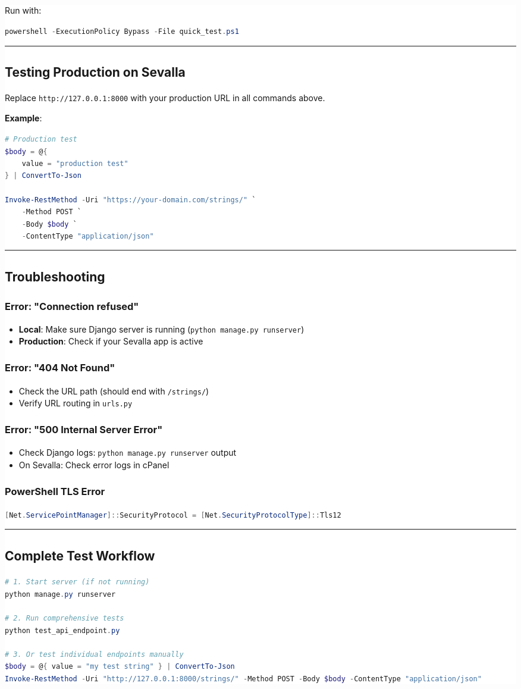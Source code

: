 Run with:
```powershell
powershell -ExecutionPolicy Bypass -File quick_test.ps1
```

---

## Testing Production on Sevalla

Replace `http://127.0.0.1:8000` with your production URL in all commands above.

**Example**:
```powershell
# Production test
$body = @{
    value = "production test"
} | ConvertTo-Json

Invoke-RestMethod -Uri "https://your-domain.com/strings/" `
    -Method POST `
    -Body $body `
    -ContentType "application/json"
```

---

## Troubleshooting

### Error: "Connection refused"
- **Local**: Make sure Django server is running (`python manage.py runserver`)
- **Production**: Check if your Sevalla app is active

### Error: "404 Not Found"
- Check the URL path (should end with `/strings/`)
- Verify URL routing in `urls.py`

### Error: "500 Internal Server Error"
- Check Django logs: `python manage.py runserver` output
- On Sevalla: Check error logs in cPanel

### PowerShell TLS Error
```powershell
[Net.ServicePointManager]::SecurityProtocol = [Net.SecurityProtocolType]::Tls12
```

---

## Complete Test Workflow

```powershell
# 1. Start server (if not running)
python manage.py runserver

# 2. Run comprehensive tests
python test_api_endpoint.py

# 3. Or test individual endpoints manually
$body = @{ value = "my test string" } | ConvertTo-Json
Invoke-RestMethod -Uri "http://127.0.0.1:8000/strings/" -Method POST -Body $body -ContentType "application/json"
```
